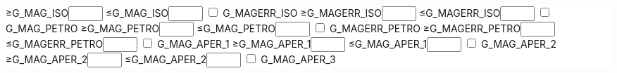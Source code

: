   <td><span class="nowrap ">  <label for="gtG_MAG_ISO">&ge;<span class="hidden">G_MAG_ISO</span></label><input type="text" size="3" name="gtG_MAG_ISO" id="gtG_MAG_ISO" onblur="refreshquery()" onmouseout="refreshquery()"/>  <label for="ltG_MAG_ISO">&le;<span class="hidden">G_MAG_ISO</span></label><input type="text" size="3" name="ltG_MAG_ISO" id="ltG_MAG_ISO" onblur="refreshquery()" onmouseout="refreshquery()"/>  </span></td>
</tr>
<tr>
  <td><input type="checkbox" name="colG_MAGERR_ISO" id="colG_MAGERR_ISO" value="G_MAGERR_ISO" onclick="refreshquery()"/></td>
  <td><label for="colG_MAGERR_ISO">G_MAGERR_ISO</label></td>
  <td><span class="nowrap ">  <label for="gtG_MAGERR_ISO">&ge;<span class="hidden">G_MAGERR_ISO</span></label><input type="text" size="3" name="gtG_MAGERR_ISO" id="gtG_MAGERR_ISO" onblur="refreshquery()" onmouseout="refreshquery()"/>  <label for="ltG_MAGERR_ISO">&le;<span class="hidden">G_MAGERR_ISO</span></label><input type="text" size="3" name="ltG_MAGERR_ISO" id="ltG_MAGERR_ISO" onblur="refreshquery()" onmouseout="refreshquery()"/>  </span></td>
</tr>
<tr>
  <td><input type="checkbox" name="colG_MAG_PETRO" id="colG_MAG_PETRO" value="G_MAG_PETRO" onclick="refreshquery()"/></td>
  <td><label for="colG_MAG_PETRO">G_MAG_PETRO</label></td>
  <td><span class="nowrap ">  <label for="gtG_MAG_PETRO">&ge;<span class="hidden">G_MAG_PETRO</span></label><input type="text" size="3" name="gtG_MAG_PETRO" id="gtG_MAG_PETRO" onblur="refreshquery()" onmouseout="refreshquery()"/>  <label for="ltG_MAG_PETRO">&le;<span class="hidden">G_MAG_PETRO</span></label><input type="text" size="3" name="ltG_MAG_PETRO" id="ltG_MAG_PETRO" onblur="refreshquery()" onmouseout="refreshquery()"/>  </span></td>
</tr>
<tr>
  <td><input type="checkbox" name="colG_MAGERR_PETRO" id="colG_MAGERR_PETRO" value="G_MAGERR_PETRO" onclick="refreshquery()"/></td>
  <td><label for="colG_MAGERR_PETRO">G_MAGERR_PETRO</label></td>
  <td><span class="nowrap ">  <label for="gtG_MAGERR_PETRO">&ge;<span class="hidden">G_MAGERR_PETRO</span></label><input type="text" size="3" name="gtG_MAGERR_PETRO" id="gtG_MAGERR_PETRO" onblur="refreshquery()" onmouseout="refreshquery()"/>  <label for="ltG_MAGERR_PETRO">&le;<span class="hidden">G_MAGERR_PETRO</span></label><input type="text" size="3" name="ltG_MAGERR_PETRO" id="ltG_MAGERR_PETRO" onblur="refreshquery()" onmouseout="refreshquery()"/>  </span></td>
</tr>
<tr>
  <td><input type="checkbox" name="colG_MAG_APER_1" id="colG_MAG_APER_1" value="G_MAG_APER_1" onclick="refreshquery()"/></td>
  <td><label for="colG_MAG_APER_1">G_MAG_APER_1</label></td>
  <td><span class="nowrap ">  <label for="gtG_MAG_APER_1">&ge;<span class="hidden">G_MAG_APER_1</span></label><input type="text" size="3" name="gtG_MAG_APER_1" id="gtG_MAG_APER_1" onblur="refreshquery()" onmouseout="refreshquery()"/>  <label for="ltG_MAG_APER_1">&le;<span class="hidden">G_MAG_APER_1</span></label><input type="text" size="3" name="ltG_MAG_APER_1" id="ltG_MAG_APER_1" onblur="refreshquery()" onmouseout="refreshquery()"/>  </span></td>
</tr>
<tr>
  <td><input type="checkbox" name="colG_MAG_APER_2" id="colG_MAG_APER_2" value="G_MAG_APER_2" onclick="refreshquery()"/></td>
  <td><label for="colG_MAG_APER_2">G_MAG_APER_2</label></td>
  <td><span class="nowrap ">  <label for="gtG_MAG_APER_2">&ge;<span class="hidden">G_MAG_APER_2</span></label><input type="text" size="3" name="gtG_MAG_APER_2" id="gtG_MAG_APER_2" onblur="refreshquery()" onmouseout="refreshquery()"/>  <label for="ltG_MAG_APER_2">&le;<span class="hidden">G_MAG_APER_2</span></label><input type="text" size="3" name="ltG_MAG_APER_2" id="ltG_MAG_APER_2" onblur="refreshquery()" onmouseout="refreshquery()"/>  </span></td>
</tr>
<tr>
  <td><input type="checkbox" name="colG_MAG_APER_3" id="colG_MAG_APER_3" value="G_MAG_APER_3" onclick="refreshquery()"/></td>
  <td><label for="colG_MAG_APER_3">G_MAG_APER_3</label></td>